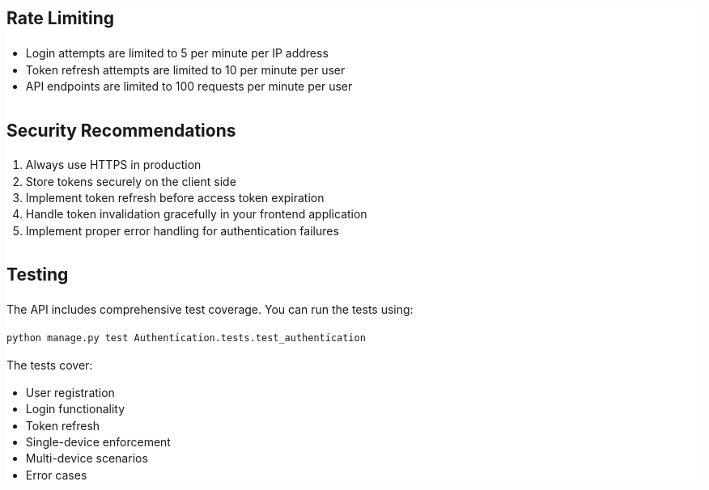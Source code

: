 ## Rate Limiting

- Login attempts are limited to 5 per minute per IP address
- Token refresh attempts are limited to 10 per minute per user
- API endpoints are limited to 100 requests per minute per user

## Security Recommendations

1. Always use HTTPS in production
2. Store tokens securely on the client side
3. Implement token refresh before access token expiration
4. Handle token invalidation gracefully in your frontend application
5. Implement proper error handling for authentication failures

## Testing

The API includes comprehensive test coverage. You can run the tests using:

```bash
python manage.py test Authentication.tests.test_authentication
```

The tests cover:
- User registration
- Login functionality
- Token refresh
- Single-device enforcement
- Multi-device scenarios
- Error cases
